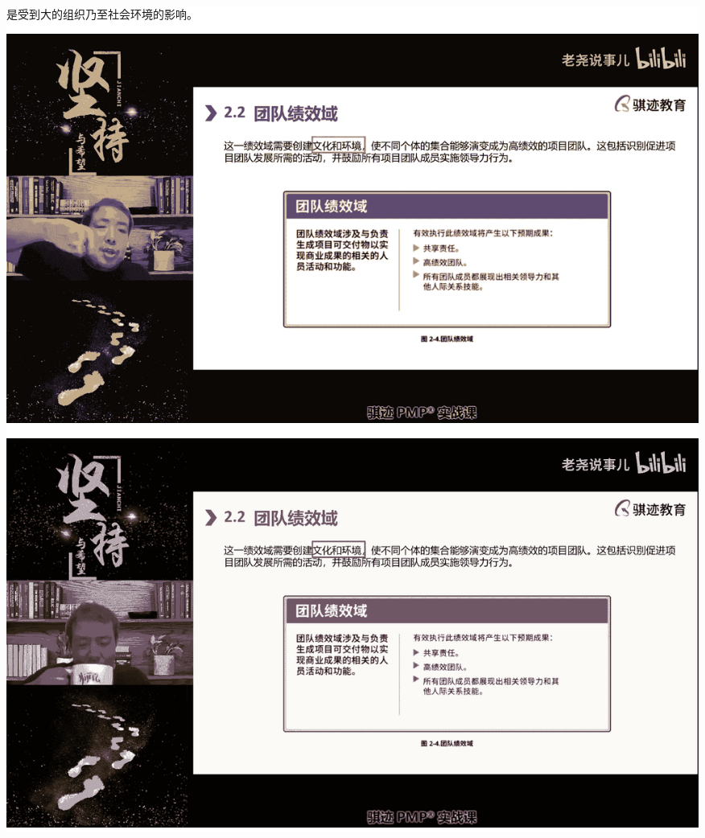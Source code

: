 是受到大的组织乃至社会环境的影响。

![](img/52101288183a26392c09c2a5466c17f4_102.png)

![](img/52101288183a26392c09c2a5466c17f4_103.png)
